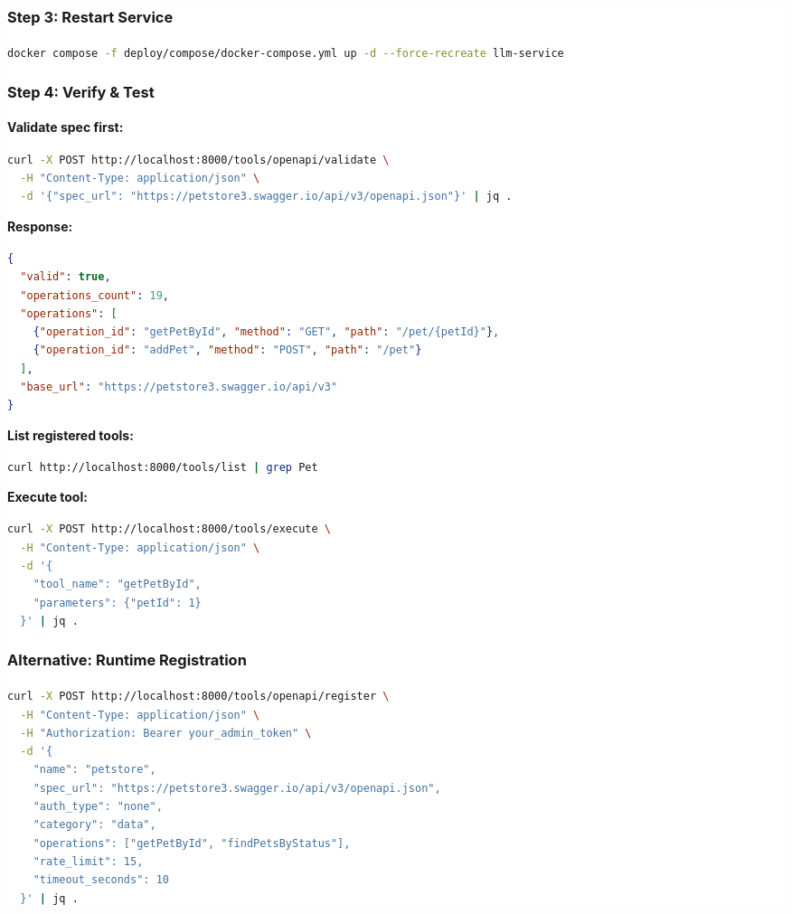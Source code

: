 ```bash
```

### Step 3: Restart Service

```bash
docker compose -f deploy/compose/docker-compose.yml up -d --force-recreate llm-service
```

### Step 4: Verify & Test

**Validate spec first:**
```bash
curl -X POST http://localhost:8000/tools/openapi/validate \
  -H "Content-Type: application/json" \
  -d '{"spec_url": "https://petstore3.swagger.io/api/v3/openapi.json"}' | jq .
```

**Response:**
```json
{
  "valid": true,
  "operations_count": 19,
  "operations": [
    {"operation_id": "getPetById", "method": "GET", "path": "/pet/{petId}"},
    {"operation_id": "addPet", "method": "POST", "path": "/pet"}
  ],
  "base_url": "https://petstore3.swagger.io/api/v3"
}
```

**List registered tools:**
```bash
curl http://localhost:8000/tools/list | grep Pet
```

**Execute tool:**
```bash
curl -X POST http://localhost:8000/tools/execute \
  -H "Content-Type: application/json" \
  -d '{
    "tool_name": "getPetById",
    "parameters": {"petId": 1}
  }' | jq .
```

### Alternative: Runtime Registration

```bash
curl -X POST http://localhost:8000/tools/openapi/register \
  -H "Content-Type: application/json" \
  -H "Authorization: Bearer your_admin_token" \
  -d '{
    "name": "petstore",
    "spec_url": "https://petstore3.swagger.io/api/v3/openapi.json",
    "auth_type": "none",
    "category": "data",
    "operations": ["getPetById", "findPetsByStatus"],
    "rate_limit": 15,
    "timeout_seconds": 10
  }' | jq .
```
